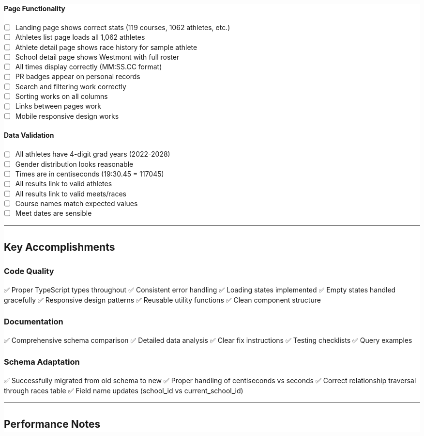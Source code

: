 #### Page Functionality
- [ ] Landing page shows correct stats (119 courses, 1062 athletes, etc.)
- [ ] Athletes list page loads all 1,062 athletes
- [ ] Athlete detail page shows race history for sample athlete
- [ ] School detail page shows Westmont with full roster
- [ ] All times display correctly (MM:SS.CC format)
- [ ] PR badges appear on personal records
- [ ] Search and filtering work correctly
- [ ] Sorting works on all columns
- [ ] Links between pages work
- [ ] Mobile responsive design works

#### Data Validation
- [ ] All athletes have 4-digit grad years (2022-2028)
- [ ] Gender distribution looks reasonable
- [ ] Times are in centiseconds (19:30.45 = 117045)
- [ ] All results link to valid athletes
- [ ] All results link to valid meets/races
- [ ] Course names match expected values
- [ ] Meet dates are sensible

---

## Key Accomplishments

### Code Quality
✅ Proper TypeScript types throughout
✅ Consistent error handling
✅ Loading states implemented
✅ Empty states handled gracefully
✅ Responsive design patterns
✅ Reusable utility functions
✅ Clean component structure

### Documentation
✅ Comprehensive schema comparison
✅ Detailed data analysis
✅ Clear fix instructions
✅ Testing checklists
✅ Query examples

### Schema Adaptation
✅ Successfully migrated from old schema to new
✅ Proper handling of centiseconds vs seconds
✅ Correct relationship traversal through races table
✅ Field name updates (school_id vs current_school_id)

---

## Performance Notes
